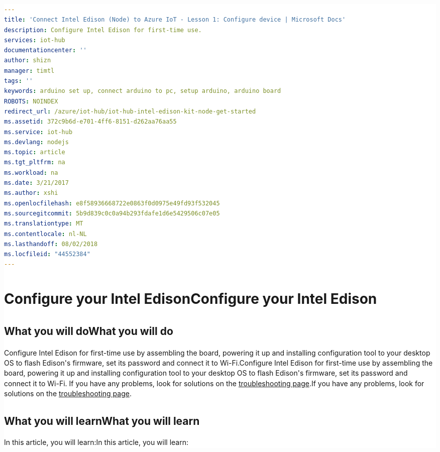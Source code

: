 ```yaml
---
title: 'Connect Intel Edison (Node) to Azure IoT - Lesson 1: Configure device | Microsoft Docs'
description: Configure Intel Edison for first-time use.
services: iot-hub
documentationcenter: ''
author: shizn
manager: timtl
tags: ''
keywords: arduino set up, connect arduino to pc, setup arduino, arduino board
ROBOTS: NOINDEX
redirect_url: /azure/iot-hub/iot-hub-intel-edison-kit-node-get-started
ms.assetid: 372c9b6d-e701-4ff6-8151-d262aa76aa55
ms.service: iot-hub
ms.devlang: nodejs
ms.topic: article
ms.tgt_pltfrm: na
ms.workload: na
ms.date: 3/21/2017
ms.author: xshi
ms.openlocfilehash: e8f58936668722e0863f0d0975e49fd93f532045
ms.sourcegitcommit: 5b9d839c0c0a94b293fdafe1d6e5429506c07e05
ms.translationtype: MT
ms.contentlocale: nl-NL
ms.lasthandoff: 08/02/2018
ms.locfileid: "44552384"
---
```

# <a name="configure-your-intel-edison"></a><span data-ttu-id="f4bb7-104">Configure your Intel Edison</span><span class="sxs-lookup"><span data-stu-id="f4bb7-104">Configure your Intel Edison</span></span>
## <a name="what-you-will-do"></a><span data-ttu-id="f4bb7-105">What you will do</span><span class="sxs-lookup"><span data-stu-id="f4bb7-105">What you will do</span></span>
<span data-ttu-id="f4bb7-106">Configure Intel Edison for first-time use by assembling the board, powering it up and installing configuration tool to your desktop OS to flash Edison's firmware, set its password and connect it to Wi-Fi.</span><span class="sxs-lookup"><span data-stu-id="f4bb7-106">Configure Intel Edison for first-time use by assembling the board, powering it up and installing configuration tool to your desktop OS to flash Edison's firmware, set its password and connect it to Wi-Fi.</span></span> <span data-ttu-id="f4bb7-107">If you have any problems, look for solutions on the [troubleshooting page][troubleshooting].</span><span class="sxs-lookup"><span data-stu-id="f4bb7-107">If you have any problems, look for solutions on the [troubleshooting page][troubleshooting].</span></span>

## <a name="what-you-will-learn"></a><span data-ttu-id="f4bb7-108">What you will learn</span><span class="sxs-lookup"><span data-stu-id="f4bb7-108">What you will learn</span></span>
<span data-ttu-id="f4bb7-109">In this article, you will learn:</span><span class="sxs-lookup"><span data-stu-id="f4bb7-109">In this article, you will learn:</span></span>


[troubleshooting]: iot-hub-intel-edison-kit-node-troubleshooting.md
[get-the-tools]: iot-hub-intel-edison-kit-node-lesson1-get-the-tools-win32.md